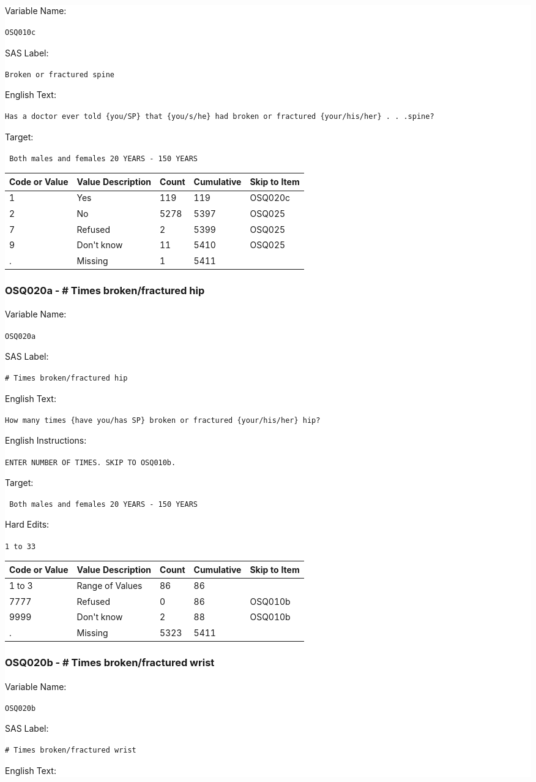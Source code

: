 Variable Name:

    OSQ010c
SAS Label:

    Broken or fractured spine
English Text:

    Has a doctor ever told {you/SP} that {you/s/he} had broken or fractured {your/his/her} . . .spine?
Target:

     Both males and females 20 YEARS - 150 YEARS
Code or Value | Value Description | Count | Cumulative | Skip to Item  
---|---|---|---|---  
1 | Yes | 119 | 119 | OSQ020c   
2 | No | 5278 | 5397 | OSQ025   
7 | Refused | 2 | 5399 | OSQ025   
9 | Don't know | 11 | 5410 | OSQ025   
. | Missing | 1 | 5411 |   
  
### OSQ020a - # Times broken/fractured hip

Variable Name:

    OSQ020a
SAS Label:

    # Times broken/fractured hip
English Text:

    How many times {have you/has SP} broken or fractured {your/his/her} hip?
English Instructions:

    ENTER NUMBER OF TIMES. SKIP TO OSQ010b.
Target:

     Both males and females 20 YEARS - 150 YEARS
Hard Edits:

    1 to 33
Code or Value | Value Description | Count | Cumulative | Skip to Item  
---|---|---|---|---  
1 to 3 | Range of Values | 86 | 86 |   
7777 | Refused | 0 | 86 | OSQ010b   
9999 | Don't know | 2 | 88 | OSQ010b   
. | Missing | 5323 | 5411 |   
  
### OSQ020b - # Times broken/fractured wrist

Variable Name:

    OSQ020b
SAS Label:

    # Times broken/fractured wrist
English Text:
